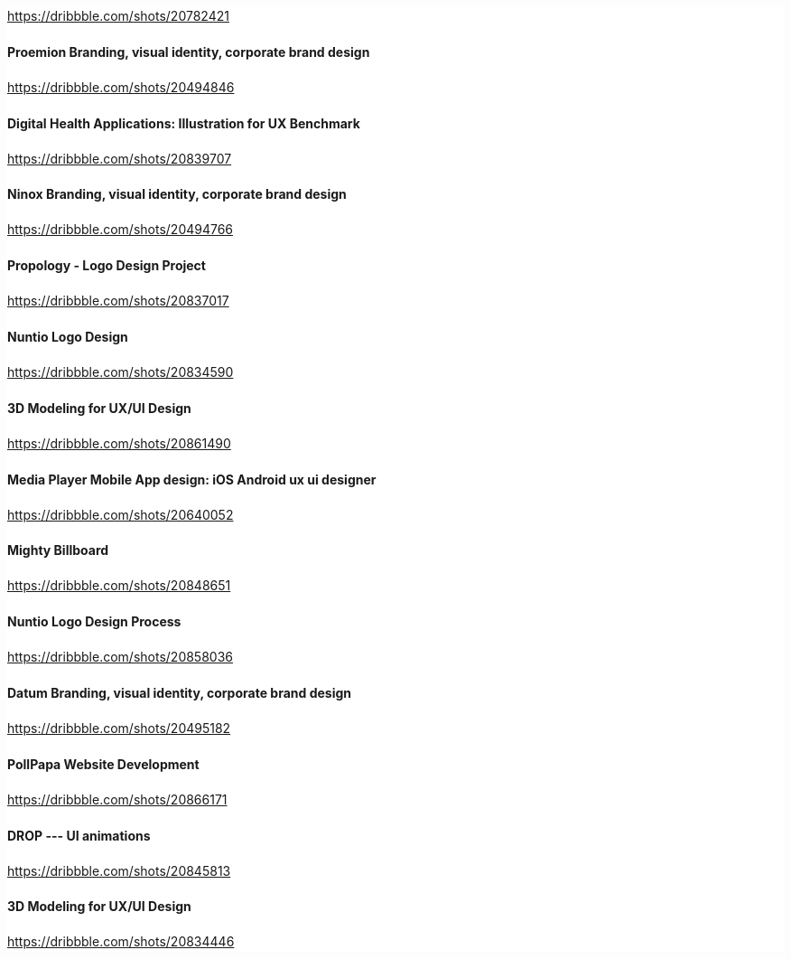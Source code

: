 https://dribbble.com/shots/20782421

#### Proemion Branding, visual identity, corporate brand design

https://dribbble.com/shots/20494846

#### Digital Health Applications: Illustration for UX Benchmark

https://dribbble.com/shots/20839707

#### Ninox Branding, visual identity, corporate brand design

https://dribbble.com/shots/20494766

#### Propology - Logo Design Project

https://dribbble.com/shots/20837017

#### Nuntio Logo Design

https://dribbble.com/shots/20834590

#### 3D Modeling for UX/UI Design

https://dribbble.com/shots/20861490

#### Media Player Mobile App design: iOS Android ux ui designer

https://dribbble.com/shots/20640052

#### Mighty Billboard

https://dribbble.com/shots/20848651

#### Nuntio Logo Design Process

https://dribbble.com/shots/20858036

#### Datum Branding, visual identity, corporate brand design

https://dribbble.com/shots/20495182

#### PollPapa Website Development

https://dribbble.com/shots/20866171

#### DROP --- UI animations

https://dribbble.com/shots/20845813

#### 3D Modeling for UX/UI Design

https://dribbble.com/shots/20834446
